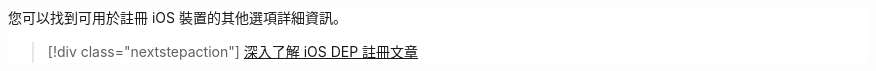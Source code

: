 您可以找到可用於註冊 iOS 裝置的其他選項詳細資訊。

> [!div class="nextstepaction"]
> [深入了解 iOS DEP 註冊文章](device-enrollment-program-enroll-ios.md)

<!--commenting out because inaccurate>
## Clean up resources
<!--If you don't want to use iOS corporate enrolled devices anymore, you can delete them.>
<!--- If the devices are enrolled in Intune, you must first [delete them from the Azure Active Directory portal](../remote-actions/devices-wipe.md#delete-devices-from-the-azure-active-directory-portal).>
